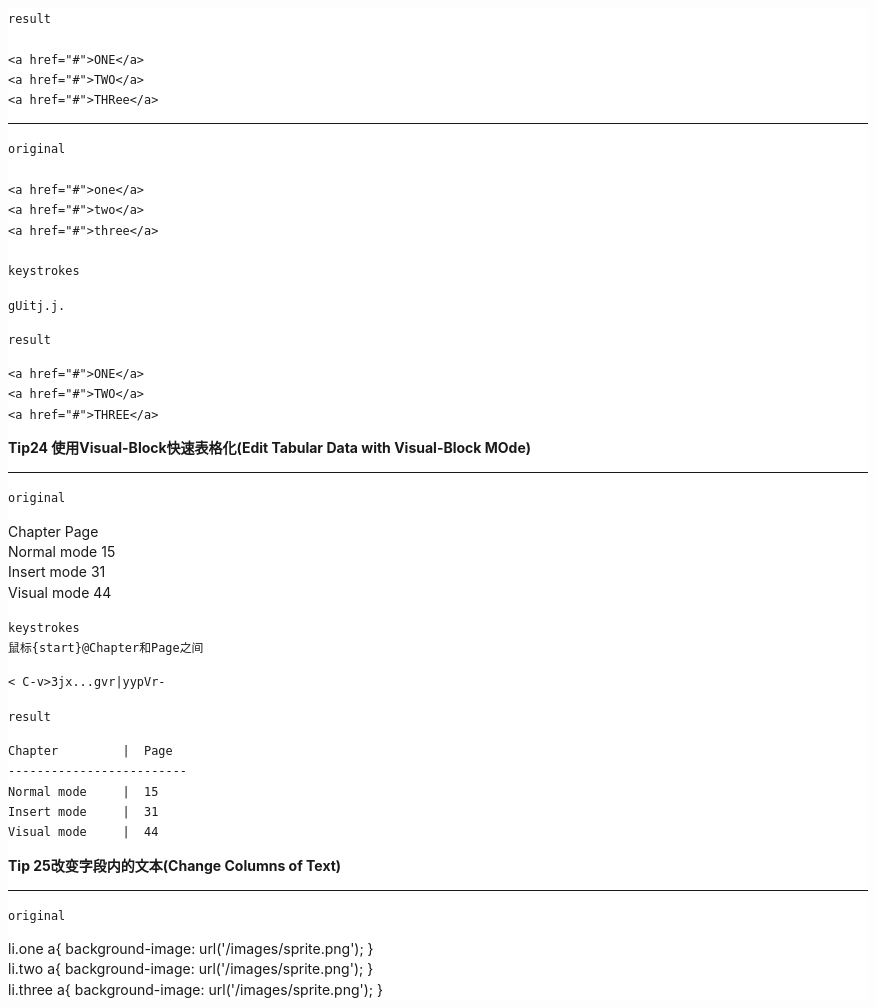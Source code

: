     result

    <a href="#">ONE</a>  
    <a href="#">TWO</a>   
    <a href="#">THRee</a>  

---

    original

    <a href="#">one</a>  
    <a href="#">two</a>   
    <a href="#">three</a>  

    keystrokes
`gUitj.j.`

    result
<p>

    <a href="#">ONE</a>  
    <a href="#">TWO</a>   
    <a href="#">THREE</a>  


**Tip24 使用Visual-Block快速表格化(Edit Tabular Data with Visual-Block MOde)**

---

    original

Chapter                 Page  
Normal mode             15   
Insert mode             31  
Visual mode             44  

    keystrokes
    鼠标{start}@Chapter和Page之间
`< C-v>3jx...gvr|yypVr-`

    result
<p>

    Chapter         |  Page  
    -------------------------
    Normal mode     |  15   
    Insert mode     |  31  
    Visual mode     |  44  

**Tip 25改变字段内的文本(Change Columns of Text)**

---

    original

li.one      a{ background-image: url('/images/sprite.png'); }   
li.two      a{ background-image: url('/images/sprite.png'); }   
li.three    a{ background-image: url('/images/sprite.png'); }   
